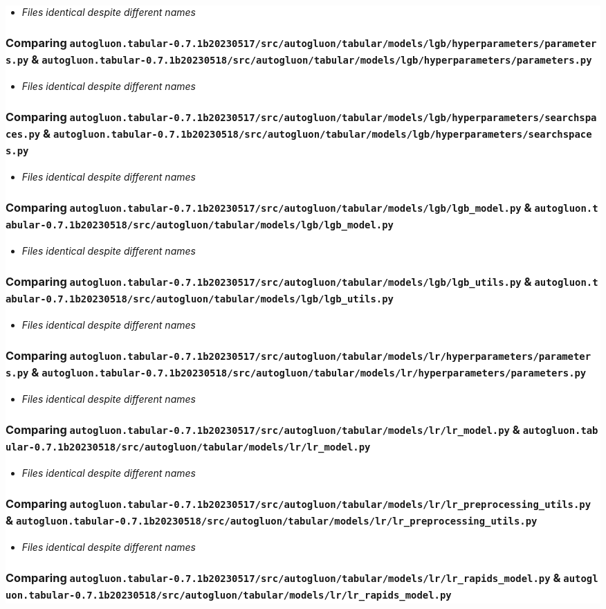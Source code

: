  * *Files identical despite different names*

### Comparing `autogluon.tabular-0.7.1b20230517/src/autogluon/tabular/models/lgb/hyperparameters/parameters.py` & `autogluon.tabular-0.7.1b20230518/src/autogluon/tabular/models/lgb/hyperparameters/parameters.py`

 * *Files identical despite different names*

### Comparing `autogluon.tabular-0.7.1b20230517/src/autogluon/tabular/models/lgb/hyperparameters/searchspaces.py` & `autogluon.tabular-0.7.1b20230518/src/autogluon/tabular/models/lgb/hyperparameters/searchspaces.py`

 * *Files identical despite different names*

### Comparing `autogluon.tabular-0.7.1b20230517/src/autogluon/tabular/models/lgb/lgb_model.py` & `autogluon.tabular-0.7.1b20230518/src/autogluon/tabular/models/lgb/lgb_model.py`

 * *Files identical despite different names*

### Comparing `autogluon.tabular-0.7.1b20230517/src/autogluon/tabular/models/lgb/lgb_utils.py` & `autogluon.tabular-0.7.1b20230518/src/autogluon/tabular/models/lgb/lgb_utils.py`

 * *Files identical despite different names*

### Comparing `autogluon.tabular-0.7.1b20230517/src/autogluon/tabular/models/lr/hyperparameters/parameters.py` & `autogluon.tabular-0.7.1b20230518/src/autogluon/tabular/models/lr/hyperparameters/parameters.py`

 * *Files identical despite different names*

### Comparing `autogluon.tabular-0.7.1b20230517/src/autogluon/tabular/models/lr/lr_model.py` & `autogluon.tabular-0.7.1b20230518/src/autogluon/tabular/models/lr/lr_model.py`

 * *Files identical despite different names*

### Comparing `autogluon.tabular-0.7.1b20230517/src/autogluon/tabular/models/lr/lr_preprocessing_utils.py` & `autogluon.tabular-0.7.1b20230518/src/autogluon/tabular/models/lr/lr_preprocessing_utils.py`

 * *Files identical despite different names*

### Comparing `autogluon.tabular-0.7.1b20230517/src/autogluon/tabular/models/lr/lr_rapids_model.py` & `autogluon.tabular-0.7.1b20230518/src/autogluon/tabular/models/lr/lr_rapids_model.py`
